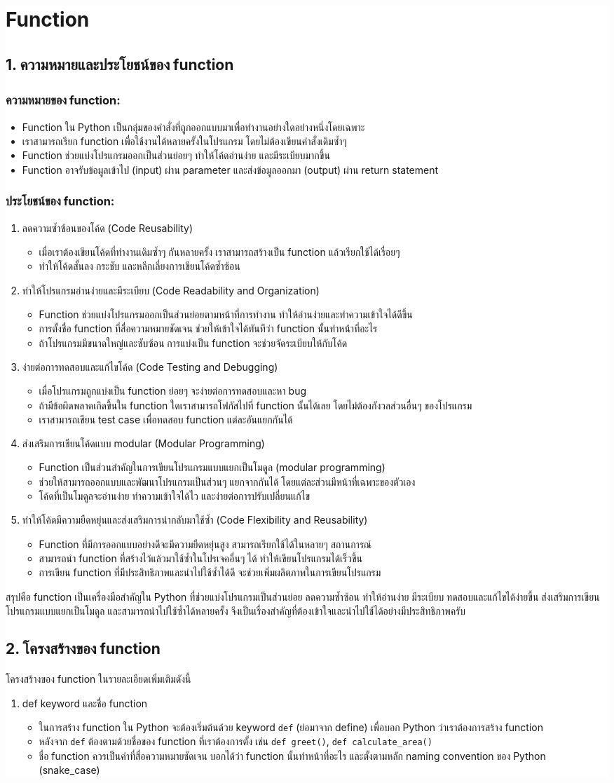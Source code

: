 # Function

## 1. ความหมายและประโยชน์ของ function

### ความหมายของ function:

- Function ใน Python เป็นกลุ่มของคำสั่งที่ถูกออกแบบมาเพื่อทำงานอย่างใดอย่างหนึ่งโดยเฉพาะ
- เราสามารถเรียก function เพื่อใช้งานได้หลายครั้งในโปรแกรม โดยไม่ต้องเขียนคำสั่งเดิมซ้ำๆ
- Function ช่วยแบ่งโปรแกรมออกเป็นส่วนย่อยๆ ทำให้โค้ดอ่านง่าย และมีระเบียบมากขึ้น
- Function อาจรับข้อมูลเข้าไป (input) ผ่าน parameter และส่งข้อมูลออกมา (output) ผ่าน return statement

### ประโยชน์ของ function:

1. ลดความซ้ำซ้อนของโค้ด (Code Reusability)
   - เมื่อเราต้องเขียนโค้ดที่ทำงานเดิมซ้ำๆ กันหลายครั้ง เราสามารถสร้างเป็น function แล้วเรียกใช้ได้เรื่อยๆ
   - ทำให้โค้ดสั้นลง กระชับ และหลีกเลี่ยงการเขียนโค้ดซ้ำซ้อน
2. ทำให้โปรแกรมอ่านง่ายและมีระเบียบ (Code Readability and Organization)

   - Function ช่วยแบ่งโปรแกรมออกเป็นส่วนย่อยตามหน้าที่การทำงาน ทำให้อ่านง่ายและทำความเข้าใจได้ดีขึ้น
   - การตั้งชื่อ function ที่สื่อความหมายชัดเจน ช่วยให้เข้าใจได้ทันทีว่า function นั้นทำหน้าที่อะไร
   - ถ้าโปรแกรมมีขนาดใหญ่และซับซ้อน การแบ่งเป็น function จะช่วยจัดระเบียบให้กับโค้ด

3. ง่ายต่อการทดสอบและแก้ไขโค้ด (Code Testing and Debugging)
   - เมื่อโปรแกรมถูกแบ่งเป็น function ย่อยๆ จะง่ายต่อการทดสอบและหา bug
   - ถ้ามีข้อผิดพลาดเกิดขึ้นใน function ใดเราสามารถโฟกัสไปที่ function นั้นได้เลย โดยไม่ต้องกังวลส่วนอื่นๆ ของโปรแกรม
   - เราสามารถเขียน test case เพื่อทดสอบ function แต่ละอันแยกกันได้
4. ส่งเสริมการเขียนโค้ดแบบ modular (Modular Programming)

   - Function เป็นส่วนสำคัญในการเขียนโปรแกรมแบบแยกเป็นโมดูล (modular programming)
   - ช่วยให้สามารถออกแบบและพัฒนาโปรแกรมเป็นส่วนๆ แยกจากกันได้ โดยแต่ละส่วนมีหน้าที่เฉพาะของตัวเอง
   - โค้ดที่เป็นโมดูลจะอ่านง่าย ทำความเข้าใจได้ไว และง่ายต่อการปรับเปลี่ยนแก้ไข

5. ทำให้โค้ดมีความยืดหยุ่นและส่งเสริมการนำกลับมาใช้ซ้ำ (Code Flexibility and Reusability)
   - Function ที่มีการออกแบบอย่างดีจะมีความยืดหยุ่นสูง สามารถเรียกใช้ได้ในหลายๆ สถานการณ์
   - สามารถนำ function ที่สร้างไว้แล้วมาใช้ซ้ำในโปรเจคอื่นๆ ได้ ทำให้เขียนโปรแกรมได้เร็วขึ้น
   - การเขียน function ที่มีประสิทธิภาพและนำไปใช้ซ้ำได้ดี จะช่วยเพิ่มผลิตภาพในการเขียนโปรแกรม

สรุปคือ function เป็นเครื่องมือสำคัญใน Python ที่ช่วยแบ่งโปรแกรมเป็นส่วนย่อย ลดความซ้ำซ้อน ทำให้อ่านง่าย มีระเบียบ ทดสอบและแก้ไขได้ง่ายขึ้น ส่งเสริมการเขียนโปรแกรมแบบแยกเป็นโมดูล และสามารถนำไปใช้ซ้ำได้หลายครั้ง จึงเป็นเรื่องสำคัญที่ต้องเข้าใจและนำไปใช้ได้อย่างมีประสิทธิภาพครับ

## 2. โครงสร้างของ function

โครงสร้างของ function ในรายละเอียดเพิ่มเติมดังนี้

1. def keyword และชื่อ function

   - ในการสร้าง function ใน Python จะต้องเริ่มต้นด้วย keyword `def` (ย่อมาจาก define) เพื่อบอก Python ว่าเราต้องการสร้าง function
   - หลังจาก `def` ต้องตามด้วยชื่อของ function ที่เราต้องการตั้ง เช่น `def greet()`, `def calculate_area()`
   - ชื่อ function ควรเป็นคำที่สื่อความหมายชัดเจน บอกได้ว่า function นั้นทำหน้าที่อะไร และตั้งตามหลัก naming convention ของ Python (snake_case)
